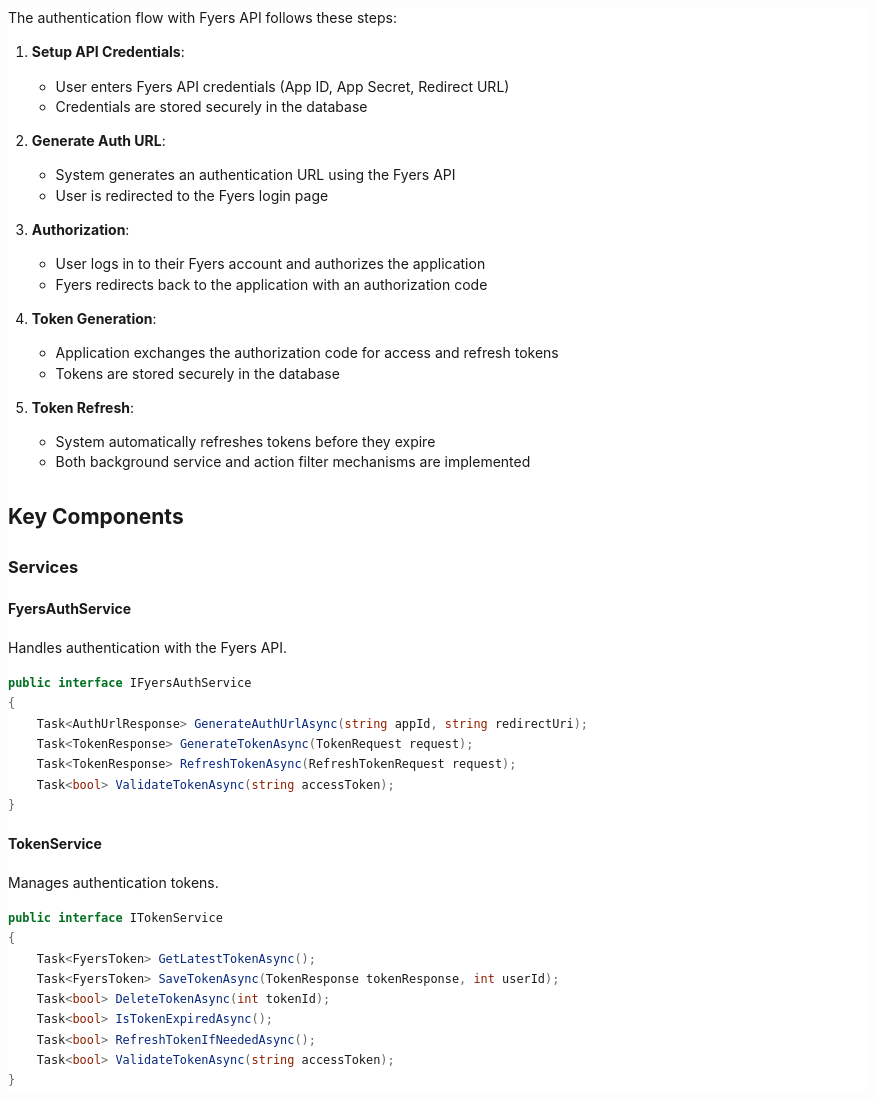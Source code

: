 The authentication flow with Fyers API follows these steps:

1. **Setup API Credentials**:
   - User enters Fyers API credentials (App ID, App Secret, Redirect URL)
   - Credentials are stored securely in the database

2. **Generate Auth URL**:
   - System generates an authentication URL using the Fyers API
   - User is redirected to the Fyers login page

3. **Authorization**:
   - User logs in to their Fyers account and authorizes the application
   - Fyers redirects back to the application with an authorization code

4. **Token Generation**:
   - Application exchanges the authorization code for access and refresh tokens
   - Tokens are stored securely in the database

5. **Token Refresh**:
   - System automatically refreshes tokens before they expire
   - Both background service and action filter mechanisms are implemented

## Key Components

### Services

#### FyersAuthService

Handles authentication with the Fyers API.

```csharp
public interface IFyersAuthService
{
    Task<AuthUrlResponse> GenerateAuthUrlAsync(string appId, string redirectUri);
    Task<TokenResponse> GenerateTokenAsync(TokenRequest request);
    Task<TokenResponse> RefreshTokenAsync(RefreshTokenRequest request);
    Task<bool> ValidateTokenAsync(string accessToken);
}
```

#### TokenService

Manages authentication tokens.

```csharp
public interface ITokenService
{
    Task<FyersToken> GetLatestTokenAsync();
    Task<FyersToken> SaveTokenAsync(TokenResponse tokenResponse, int userId);
    Task<bool> DeleteTokenAsync(int tokenId);
    Task<bool> IsTokenExpiredAsync();
    Task<bool> RefreshTokenIfNeededAsync();
    Task<bool> ValidateTokenAsync(string accessToken);
}
```
